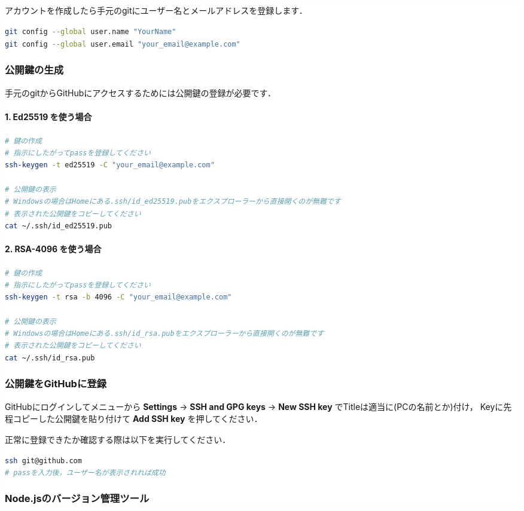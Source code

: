 アカウントを作成したら手元のgitにユーザー名とメールアドレスを登録します．

```bash
git config --global user.name "YourName"
git config --global user.email "your_email@example.com"
```


### 公開鍵の生成

手元のgitからGitHubにアクセスするためには公開鍵の登録が必要です．


#### 1. Ed25519 を使う場合

```bash
# 鍵の作成
# 指示にしたがってpassを登録してください
ssh-keygen -t ed25519 -C "your_email@example.com"

# 公開鍵の表示
# Windowsの場合はHomeにある.ssh/id_ed25519.pubをエクスプローラーから直接開くのが無難です
# 表示された公開鍵をコピーしてください
cat ~/.ssh/id_ed25519.pub
```


#### 2. RSA-4096 を使う場合

```bash
# 鍵の作成
# 指示にしたがってpassを登録してください
ssh-keygen -t rsa -b 4096 -C "your_email@example.com"

# 公開鍵の表示
# Windowsの場合はHomeにある.ssh/id_rsa.pubをエクスプローラーから直接開くのが無難です
# 表示された公開鍵をコピーしてください
cat ~/.ssh/id_rsa.pub
```


### 公開鍵をGitHubに登録

GitHubにログインしてメニューから
**Settings** → **SSH and GPG keys** → **New SSH key**
でTitleは適当に(PCの名前とか)付け，
Keyに先程コピーした公開鍵を貼り付けて **Add SSH key** を押してください．

正常に登録できたか確認する際は以下を実行してください．

```bash
ssh git@github.com
# passを入力後，ユーザー名が表示されれば成功
```


### Node.jsのバージョン管理ツール

